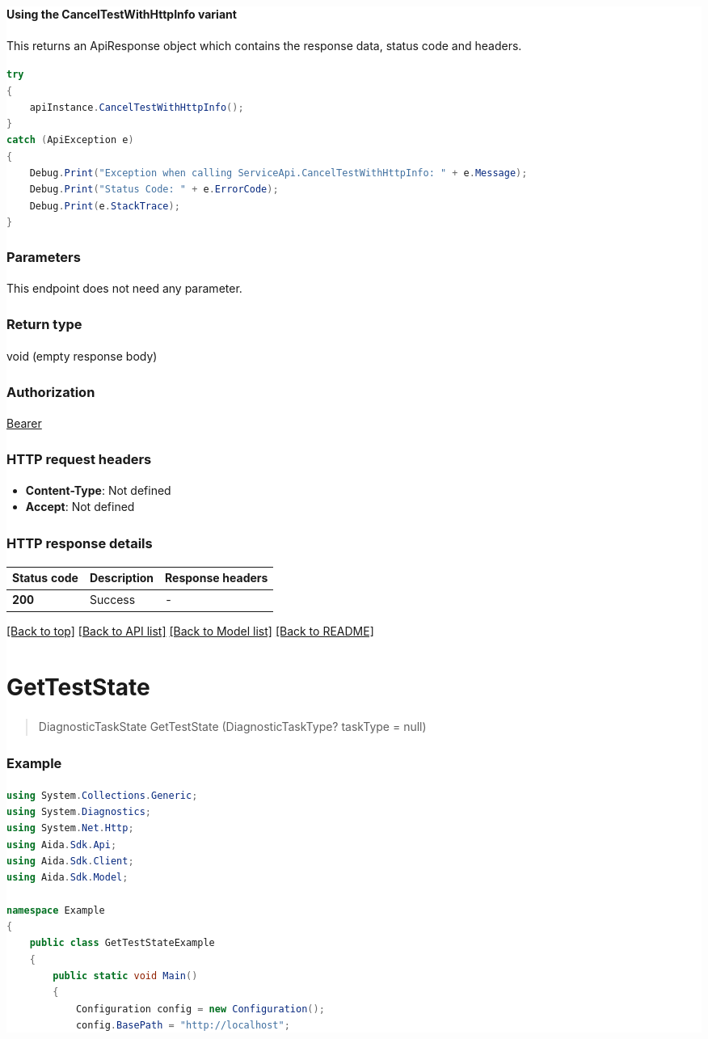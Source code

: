 
#### Using the CancelTestWithHttpInfo variant
This returns an ApiResponse object which contains the response data, status code and headers.

```csharp
try
{
    apiInstance.CancelTestWithHttpInfo();
}
catch (ApiException e)
{
    Debug.Print("Exception when calling ServiceApi.CancelTestWithHttpInfo: " + e.Message);
    Debug.Print("Status Code: " + e.ErrorCode);
    Debug.Print(e.StackTrace);
}
```

### Parameters
This endpoint does not need any parameter.
### Return type

void (empty response body)

### Authorization

[Bearer](../README.md#Bearer)

### HTTP request headers

 - **Content-Type**: Not defined
 - **Accept**: Not defined


### HTTP response details
| Status code | Description | Response headers |
|-------------|-------------|------------------|
| **200** | Success |  -  |

[[Back to top]](#) [[Back to API list]](../README.md#documentation-for-api-endpoints) [[Back to Model list]](../README.md#documentation-for-models) [[Back to README]](../README.md)

<a id="getteststate"></a>
# **GetTestState**
> DiagnosticTaskState GetTestState (DiagnosticTaskType? taskType = null)



### Example
```csharp
using System.Collections.Generic;
using System.Diagnostics;
using System.Net.Http;
using Aida.Sdk.Api;
using Aida.Sdk.Client;
using Aida.Sdk.Model;

namespace Example
{
    public class GetTestStateExample
    {
        public static void Main()
        {
            Configuration config = new Configuration();
            config.BasePath = "http://localhost";
```